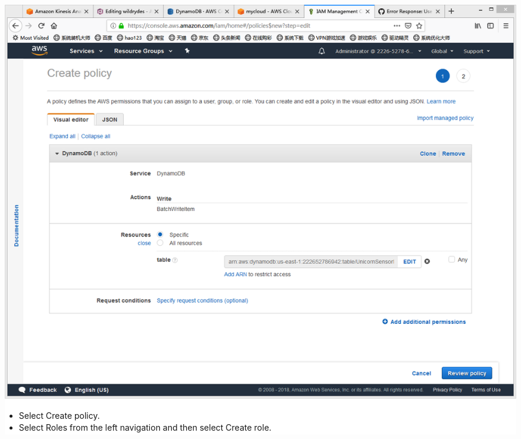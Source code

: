  ![avatar](/Image/lab947.png)
 - Select Create policy.
 - Select Roles from the left navigation and then select Create role.